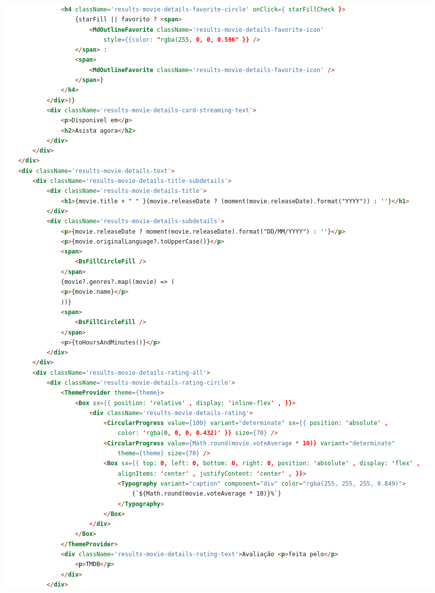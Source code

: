 ```html
                <h4 className='results-movie-details-favorite-circle' onClick={ starFillCheck }>
                    {starFill || favorito ? <span>
                        <MdOutlineFavorite className='results-movie-details-favorite-icon'
                            style={{color: "rgba(255, 0, 0, 0.596" }} />
                    </span> :
                    <span>
                        <MdOutlineFavorite className='results-movie-details-favorite-icon' />
                    </span>}
                </h4>
            </div>)}
            <div className='results-movie-details-card-streaming-text'>
                <p>Disponivel em</p>
                <h2>Asista agora</h2>
            </div>
        </div>
    </div>
    <div className='results-movie-details-text'>
        <div className='results-movie-details-title-subdetails'>
            <div className='results-movie-details-title'>
                <h1>{movie.title + " " }{movie.releaseDate ? (moment(movie.releaseDate).format("YYYY")) : ''}</h1>
            </div>
            <div className='results-movie-details-subdetails'>
                <p>{movie.releaseDate ? moment(movie.releaseDate).format("DD/MM/YYYY") : ''}</p>
                <p>{movie.originalLanguage?.toUpperCase()}</p>
                <span>
                    <BsFillCircleFill />
                </span>
                {movie?.genres?.map((movie) => (
                <p>{movie.name}</p>
                ))}
                <span>
                    <BsFillCircleFill />
                </span>
                <p>{toHoursAndMinutes()}</p>
            </div>
        </div>
        <div className='results-movie-details-rating-all'>
            <div className='results-movie-details-rating-circle'>
                <ThemeProvider theme={theme}>
                    <Box sx={{ position: 'relative' , display: 'inline-flex' , }}>
                        <div className='results-movie-details-rating'>
                            <CircularProgress value={100} variant="determinate" sx={{ position: 'absolute' ,
                                color: 'rgba(0, 0, 0, 0.432)' }} size={70} />
                            <CircularProgress value={Math.round(movie.voteAverage * 10)} variant="determinate"
                                theme={theme} size={70} />
                            <Box sx={{ top: 0, left: 0, bottom: 0, right: 0, position: 'absolute' , display: 'flex' ,
                                alignItems: 'center' , justifyContent: 'center' , }}>
                                <Typography variant="caption" component="div" color="rgba(255, 255, 255, 0.849)">
                                    {`${Math.round(movie.voteAverage * 10)}%`}
                                </Typography>
                            </Box>
                        </div>
                    </Box>
                </ThemeProvider>
                <div className='results-movie-details-rating-text'>Avaliação <p>feita pelo</p>
                    <p>TMDB</p>
                </div>
            </div>
```
